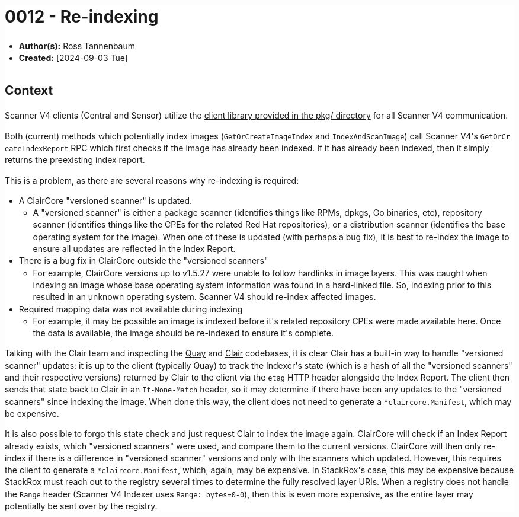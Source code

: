 # 0012 - Re-indexing 

- **Author(s):** Ross Tannenbaum
- **Created:** [2024-09-03 Tue]

## Context

Scanner V4 clients (Central and Sensor) utilize the [client library provided in the pkg/ directory](https://github.com/stackrox/stackrox/blob/master/pkg/scannerv4/client/client.go) for all Scanner V4 communication.

Both (current) methods which potentially index images (`GetOrCreateImageIndex` and `IndexAndScanImage`) call Scanner V4's `GetOrCreateIndexReport` RPC which first checks if the image has already been indexed.
If it has already been indexed, then it simply returns the preexisting index report.

This is a problem, as there are several reasons why re-indexing is required:

* A ClairCore "versioned scanner" is updated.
  * A "versioned scanner" is either a package scanner (identifies things like RPMs, dpkgs, Go binaries, etc), repository scanner (identifies things like the CPEs for the related Red Hat repositories), or a distribution scanner (identifies the base operating system for the image). When one of these is updated (with perhaps a bug fix), it is best to re-index the image to ensure all updates are reflected in the Index Report.
* There is a bug fix in ClairCore outside the "versioned scanners"
  * For example, [ClairCore versions up to v1.5.27 were unable to follow hardlinks in image layers](https://github.com/quay/claircore/pull/1305). This was caught when indexing an image whose base operating system information was found in a hard-linked file. So, indexing prior to this resulted in an unknown operating system. Scanner V4 should re-index affected images.
* Required mapping data was not available during indexing
  * For example, it may be possible an image is indexed before it's related repository CPEs were made available [here](https://security.access.redhat.com/data/metrics/repository-to-cpe.json). Once the data is available, the image should be re-indexed to ensure it's complete.

Talking with the Clair team and inspecting the [Quay](https://github.com/quay/quay) and [Clair](https://github.com/quay/clair/blob/v4.7.4/httptransport/indexer_v1.go#L175) codebases, it is clear Clair has a built-in way to handle "versioned scanner" updates:
it is up to the client (typically Quay) to track the Indexer's state (which is a hash of all the "versioned scanners" and their respective versions) returned by Clair to the client via the `etag` HTTP header alongside the Index Report.
The client then sends that state back to Clair in an `If-None-Match` header, so it may determine if there have been any updates to the "versioned scanners" since indexing the image.
When done this way, the client does not need to generate a [`*claircore.Manifest`](https://github.com/quay/claircore/blob/v1.5.29/manifest.go#L5), which may be expensive.

It is also possible to forgo this state check and just request Clair to index the image again. ClairCore will check if an Index Report already exists, which "versioned scanners" were used, and compare them to the current versions.
ClairCore will then only re-index if there is a difference in "versioned scanner" versions and only with the scanners which updated.
However, this requires the client to generate a `*claircore.Manifest`, which, again, may be expensive. In StackRox's case, this may be expensive because
StackRox must reach out to the registry several times to determine the fully resolved layer URIs.
When a registry does not handle the `Range` header (Scanner V4 Indexer uses `Range: bytes=0-0`), then this is even more expensive, as the entire layer may potentially be sent over by the registry.
